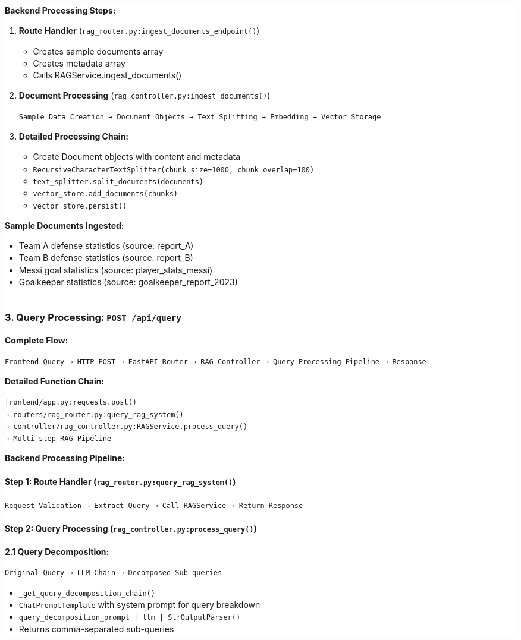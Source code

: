 **Backend Processing Steps:**

1. **Route Handler** (`rag_router.py:ingest_documents_endpoint()`)
   - Creates sample documents array
   - Creates metadata array
   - Calls RAGService.ingest_documents()

2. **Document Processing** (`rag_controller.py:ingest_documents()`)
   ```
   Sample Data Creation → Document Objects → Text Splitting → Embedding → Vector Storage
   ```

3. **Detailed Processing Chain:**
   - Create Document objects with content and metadata
   - `RecursiveCharacterTextSplitter(chunk_size=1000, chunk_overlap=100)`
   - `text_splitter.split_documents(documents)`
   - `vector_store.add_documents(chunks)`
   - `vector_store.persist()`

**Sample Documents Ingested:**
- Team A defense statistics (source: report_A)
- Team B defense statistics (source: report_B)  
- Messi goal statistics (source: player_stats_messi)
- Goalkeeper statistics (source: goalkeeper_report_2023)

---

### 3. Query Processing: `POST /api/query`

**Complete Flow:**
```
Frontend Query → HTTP POST → FastAPI Router → RAG Controller → Query Processing Pipeline → Response
```

**Detailed Function Chain:**
```
frontend/app.py:requests.post()
→ routers/rag_router.py:query_rag_system()
→ controller/rag_controller.py:RAGService.process_query()
→ Multi-step RAG Pipeline
```

**Backend Processing Pipeline:**

#### Step 1: Route Handler (`rag_router.py:query_rag_system()`)
```
Request Validation → Extract Query → Call RAGService → Return Response
```

#### Step 2: Query Processing (`rag_controller.py:process_query()`)

**2.1 Query Decomposition:**
```
Original Query → LLM Chain → Decomposed Sub-queries
```
- `_get_query_decomposition_chain()`
- `ChatPromptTemplate` with system prompt for query breakdown
- `query_decomposition_prompt | llm | StrOutputParser()`
- Returns comma-separated sub-queries
